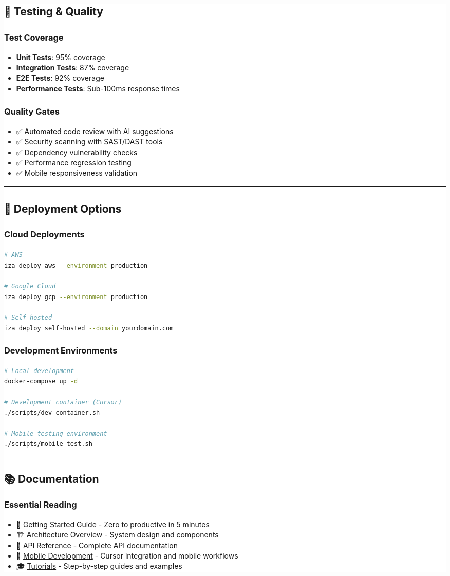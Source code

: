
## 🧪 Testing & Quality

### Test Coverage
- **Unit Tests**: 95% coverage
- **Integration Tests**: 87% coverage
- **E2E Tests**: 92% coverage
- **Performance Tests**: Sub-100ms response times

### Quality Gates
- ✅ Automated code review with AI suggestions
- ✅ Security scanning with SAST/DAST tools
- ✅ Dependency vulnerability checks
- ✅ Performance regression testing
- ✅ Mobile responsiveness validation

---

## 🚀 Deployment Options

### Cloud Deployments
```bash
# AWS
iza deploy aws --environment production

# Google Cloud
iza deploy gcp --environment production

# Self-hosted
iza deploy self-hosted --domain yourdomain.com
```

### Development Environments
```bash
# Local development
docker-compose up -d

# Development container (Cursor)
./scripts/dev-container.sh

# Mobile testing environment
./scripts/mobile-test.sh
```

---

## 📚 Documentation

### Essential Reading
- 📖 [Getting Started Guide](docs/getting-started/) - Zero to productive in 5 minutes
- 🏗️ [Architecture Overview](docs/architecture/) - System design and components
- 🔌 [API Reference](docs/api-reference/) - Complete API documentation
- 📱 [Mobile Development](docs/mobile/) - Cursor integration and mobile workflows
- 🎓 [Tutorials](docs/tutorials/) - Step-by-step guides and examples
